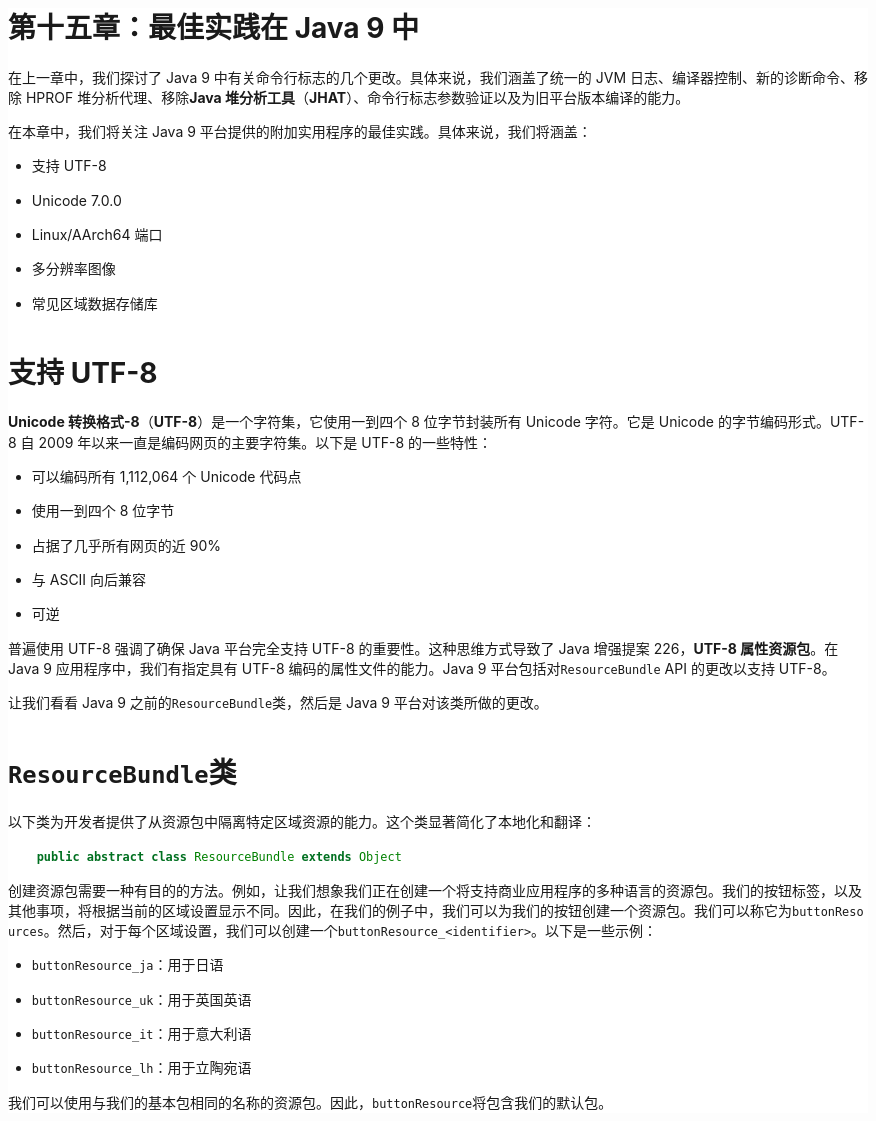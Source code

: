 # 第十五章：最佳实践在 Java 9 中

在上一章中，我们探讨了 Java 9 中有关命令行标志的几个更改。具体来说，我们涵盖了统一的 JVM 日志、编译器控制、新的诊断命令、移除 HPROF 堆分析代理、移除**Java 堆分析工具**（**JHAT**）、命令行标志参数验证以及为旧平台版本编译的能力。

在本章中，我们将关注 Java 9 平台提供的附加实用程序的最佳实践。具体来说，我们将涵盖：

+   支持 UTF-8

+   Unicode 7.0.0

+   Linux/AArch64 端口

+   多分辨率图像

+   常见区域数据存储库

# 支持 UTF-8

**Unicode 转换格式-8**（**UTF-8**）是一个字符集，它使用一到四个 8 位字节封装所有 Unicode 字符。它是 Unicode 的字节编码形式。UTF-8 自 2009 年以来一直是编码网页的主要字符集。以下是 UTF-8 的一些特性：

+   可以编码所有 1,112,064 个 Unicode 代码点

+   使用一到四个 8 位字节

+   占据了几乎所有网页的近 90%

+   与 ASCII 向后兼容

+   可逆

普遍使用 UTF-8 强调了确保 Java 平台完全支持 UTF-8 的重要性。这种思维方式导致了 Java 增强提案 226，**UTF-8 属性资源包**。在 Java 9 应用程序中，我们有指定具有 UTF-8 编码的属性文件的能力。Java 9 平台包括对`ResourceBundle` API 的更改以支持 UTF-8。

让我们看看 Java 9 之前的`ResourceBundle`类，然后是 Java 9 平台对该类所做的更改。

# `ResourceBundle`类

以下类为开发者提供了从资源包中隔离特定区域资源的能力。这个类显著简化了本地化和翻译：

```java
    public abstract class ResourceBundle extends Object
```

创建资源包需要一种有目的的方法。例如，让我们想象我们正在创建一个将支持商业应用程序的多种语言的资源包。我们的按钮标签，以及其他事项，将根据当前的区域设置显示不同。因此，在我们的例子中，我们可以为我们的按钮创建一个资源包。我们可以称它为`buttonResources`。然后，对于每个区域设置，我们可以创建一个`buttonResource_<identifier>`。以下是一些示例：

+   `buttonResource_ja`：用于日语

+   `buttonResource_uk`：用于英国英语

+   `buttonResource_it`：用于意大利语

+   `buttonResource_lh`：用于立陶宛语

我们可以使用与我们的基本包相同的名称的资源包。因此，`buttonResource`将包含我们的默认包。
